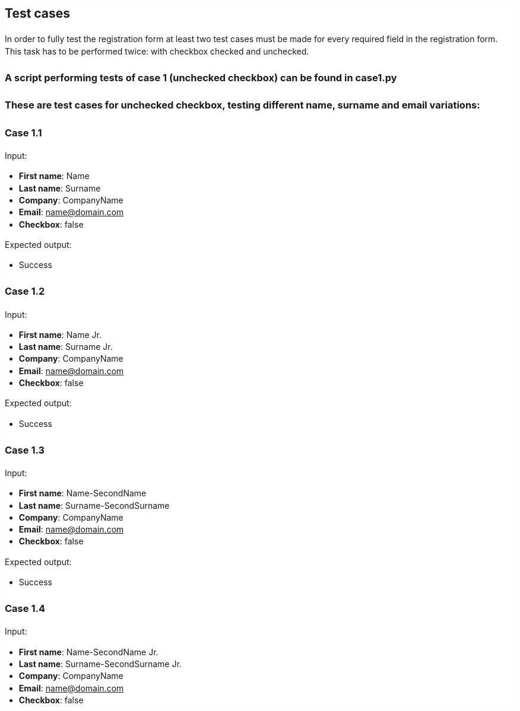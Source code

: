 ## Test cases

In order to fully test the registration form at least two test cases must be made for every required field in the registration form. This task has to be performed twice: with checkbox checked and unchecked.

### A script performing tests of case 1 (unchecked checkbox) can be found in **case1.py**

### These are test cases for unchecked checkbox, testing different name, surname and email variations:

### Case 1.1
Input:
* **First name**: Name
* **Last name**: Surname
* **Company**: CompanyName
* **Email**: name@domain.com
* **Checkbox**: false

Expected output:
* Success

### Case 1.2
Input:
* **First name**: Name Jr.
* **Last name**: Surname Jr.
* **Company**: CompanyName
* **Email**: name@domain.com
* **Checkbox**: false

Expected output:
* Success

### Case 1.3
Input:
* **First name**: Name-SecondName
* **Last name**: Surname-SecondSurname
* **Company**: CompanyName
* **Email**: name@domain.com
* **Checkbox**: false

Expected output:
* Success

### Case 1.4
Input:
* **First name**: Name-SecondName Jr.
* **Last name**: Surname-SecondSurname Jr.
* **Company**: CompanyName
* **Email**: name@domain.com
* **Checkbox**: false
